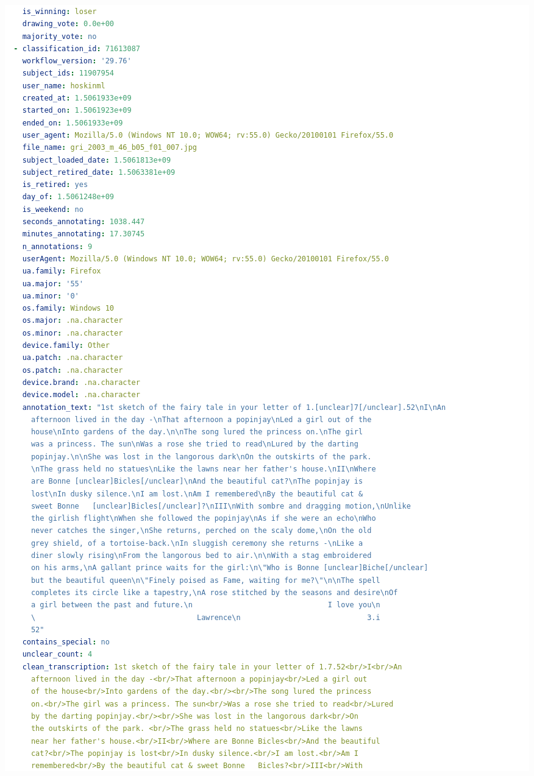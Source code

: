 ```yaml
    is_winning: loser
    drawing_vote: 0.0e+00
    majority_vote: no
  - classification_id: 71613087
    workflow_version: '29.76'
    subject_ids: 11907954
    user_name: hoskinml
    created_at: 1.5061933e+09
    started_on: 1.5061923e+09
    ended_on: 1.5061933e+09
    user_agent: Mozilla/5.0 (Windows NT 10.0; WOW64; rv:55.0) Gecko/20100101 Firefox/55.0
    file_name: gri_2003_m_46_b05_f01_007.jpg
    subject_loaded_date: 1.5061813e+09
    subject_retired_date: 1.5063381e+09
    is_retired: yes
    day_of: 1.5061248e+09
    is_weekend: no
    seconds_annotating: 1038.447
    minutes_annotating: 17.30745
    n_annotations: 9
    userAgent: Mozilla/5.0 (Windows NT 10.0; WOW64; rv:55.0) Gecko/20100101 Firefox/55.0
    ua.family: Firefox
    ua.major: '55'
    ua.minor: '0'
    os.family: Windows 10
    os.major: .na.character
    os.minor: .na.character
    device.family: Other
    ua.patch: .na.character
    os.patch: .na.character
    device.brand: .na.character
    device.model: .na.character
    annotation_text: "1st sketch of the fairy tale in your letter of 1.[unclear]7[/unclear].52\nI\nAn
      afternoon lived in the day -\nThat afternoon a popinjay\nLed a girl out of the
      house\nInto gardens of the day.\n\nThe song lured the princess on.\nThe girl
      was a princess. The sun\nWas a rose she tried to read\nLured by the darting
      popinjay.\n\nShe was lost in the langorous dark\nOn the outskirts of the park.
      \nThe grass held no statues\nLike the lawns near her father's house.\nII\nWhere
      are Bonne [unclear]Bicles[/unclear]\nAnd the beautiful cat?\nThe popinjay is
      lost\nIn dusky silence.\nI am lost.\nAm I remembered\nBy the beautiful cat &
      sweet Bonne   [unclear]Bicles[/unclear]?\nIII\nWith sombre and dragging motion,\nUnlike
      the girlish flight\nWhen she followed the popinjay\nAs if she were an echo\nWho
      never catches the singer,\nShe returns, perched on the scaly dome,\nOn the old
      grey shield, of a tortoise-back.\nIn sluggish ceremony she returns -\nLike a
      diner slowly rising\nFrom the langorous bed to air.\n\nWith a stag embroidered
      on his arms,\nA gallant prince waits for the girl:\n\"Who is Bonne [unclear]Biche[/unclear]
      but the beautiful queen\n\"Finely poised as Fame, waiting for me?\"\n\nThe spell
      completes its circle like a tapestry,\nA rose stitched by the seasons and desire\nOf
      a girl between the past and future.\n                               I love you\n
      \                                     Lawrence\n                             3.i
      52"
    contains_special: no
    unclear_count: 4
    clean_transcription: 1st sketch of the fairy tale in your letter of 1.7.52<br/>I<br/>An
      afternoon lived in the day -<br/>That afternoon a popinjay<br/>Led a girl out
      of the house<br/>Into gardens of the day.<br/><br/>The song lured the princess
      on.<br/>The girl was a princess. The sun<br/>Was a rose she tried to read<br/>Lured
      by the darting popinjay.<br/><br/>She was lost in the langorous dark<br/>On
      the outskirts of the park. <br/>The grass held no statues<br/>Like the lawns
      near her father's house.<br/>II<br/>Where are Bonne Bicles<br/>And the beautiful
      cat?<br/>The popinjay is lost<br/>In dusky silence.<br/>I am lost.<br/>Am I
      remembered<br/>By the beautiful cat & sweet Bonne   Bicles?<br/>III<br/>With
```